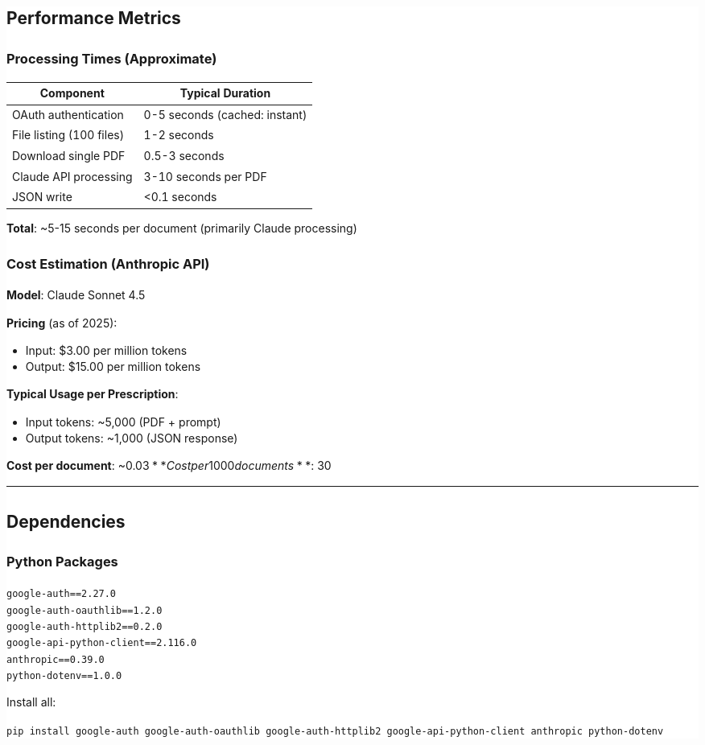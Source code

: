 
## Performance Metrics

### Processing Times (Approximate)

| Component | Typical Duration |
|-----------|------------------|
| OAuth authentication | 0-5 seconds (cached: instant) |
| File listing (100 files) | 1-2 seconds |
| Download single PDF | 0.5-3 seconds |
| Claude API processing | 3-10 seconds per PDF |
| JSON write | <0.1 seconds |

**Total**: ~5-15 seconds per document (primarily Claude processing)

### Cost Estimation (Anthropic API)

**Model**: Claude Sonnet 4.5

**Pricing** (as of 2025):
- Input: $3.00 per million tokens
- Output: $15.00 per million tokens

**Typical Usage per Prescription**:
- Input tokens: ~5,000 (PDF + prompt)
- Output tokens: ~1,000 (JSON response)

**Cost per document**: ~$0.03
**Cost per 1000 documents**: ~$30

---

## Dependencies

### Python Packages

```
google-auth==2.27.0
google-auth-oauthlib==1.2.0
google-auth-httplib2==0.2.0
google-api-python-client==2.116.0
anthropic==0.39.0
python-dotenv==1.0.0
```

Install all:
```bash
pip install google-auth google-auth-oauthlib google-auth-httplib2 google-api-python-client anthropic python-dotenv
```
